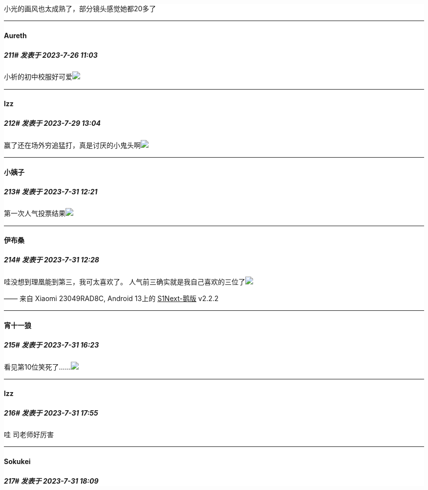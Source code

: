 小光的画风也太成熟了，部分镜头感觉她都20多了

*****

####  Aureth  
##### 211#       发表于 2023-7-26 11:03

小祈的初中校服好可爱<img src="https://static.saraba1st.com/image/smiley/face2017/075.png" referrerpolicy="no-referrer">

*****

####  lzz  
##### 212#       发表于 2023-7-29 13:04

赢了还在场外穷追猛打，真是讨厌的小鬼头啊<img src="https://static.saraba1st.com/image/smiley/face2017/067.png" referrerpolicy="no-referrer">

*****

####  小姨子  
##### 213#       发表于 2023-7-31 12:21

第一次人气投票结果<img src="https://p.sda1.dev/12/bc9eb5378e14539df52f4419a327e3ef/CMP_20230731122017701.jpeg" referrerpolicy="no-referrer">

*****

####  伊布桑  
##### 214#       发表于 2023-7-31 12:28

哇没想到理凰能到第三，我可太喜欢了。
人气前三确实就是我自己喜欢的三位了<img src="https://static.saraba1st.com/image/smiley/face2017/067.png" referrerpolicy="no-referrer">

—— 来自 Xiaomi 23049RAD8C, Android 13上的 [S1Next-鹅版](https://github.com/ykrank/S1-Next/releases) v2.2.2

*****

####  宵十一狼  
##### 215#       发表于 2023-7-31 16:23

看见第10位笑死了……<img src="https://static.saraba1st.com/image/smiley/face2017/037.png" referrerpolicy="no-referrer">

*****

####  lzz  
##### 216#       发表于 2023-7-31 17:55

哇 司老师好厉害

*****

####  Sokukei  
##### 217#       发表于 2023-7-31 18:09

